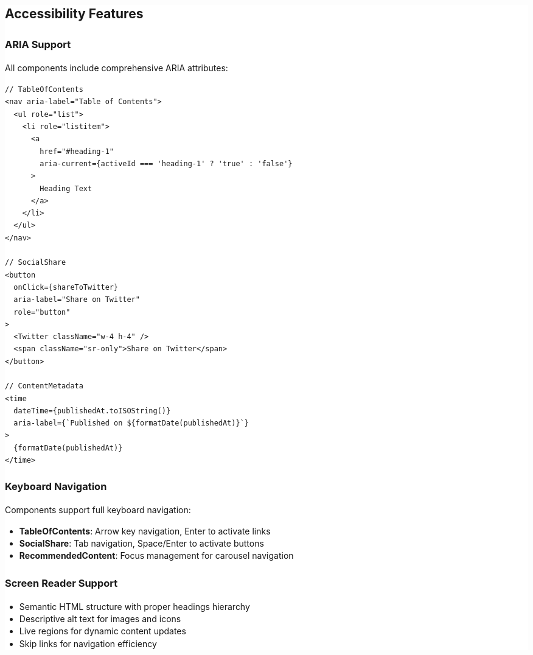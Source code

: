 ## Accessibility Features

### ARIA Support

All components include comprehensive ARIA attributes:

```tsx
// TableOfContents
<nav aria-label="Table of Contents">
  <ul role="list">
    <li role="listitem">
      <a 
        href="#heading-1"
        aria-current={activeId === 'heading-1' ? 'true' : 'false'}
      >
        Heading Text
      </a>
    </li>
  </ul>
</nav>

// SocialShare
<button
  onClick={shareToTwitter}
  aria-label="Share on Twitter"
  role="button"
>
  <Twitter className="w-4 h-4" />
  <span className="sr-only">Share on Twitter</span>
</button>

// ContentMetadata
<time 
  dateTime={publishedAt.toISOString()}
  aria-label={`Published on ${formatDate(publishedAt)}`}
>
  {formatDate(publishedAt)}
</time>
```

### Keyboard Navigation

Components support full keyboard navigation:

- **TableOfContents**: Arrow key navigation, Enter to activate links
- **SocialShare**: Tab navigation, Space/Enter to activate buttons  
- **RecommendedContent**: Focus management for carousel navigation

### Screen Reader Support

- Semantic HTML structure with proper headings hierarchy
- Descriptive alt text for images and icons
- Live regions for dynamic content updates
- Skip links for navigation efficiency
